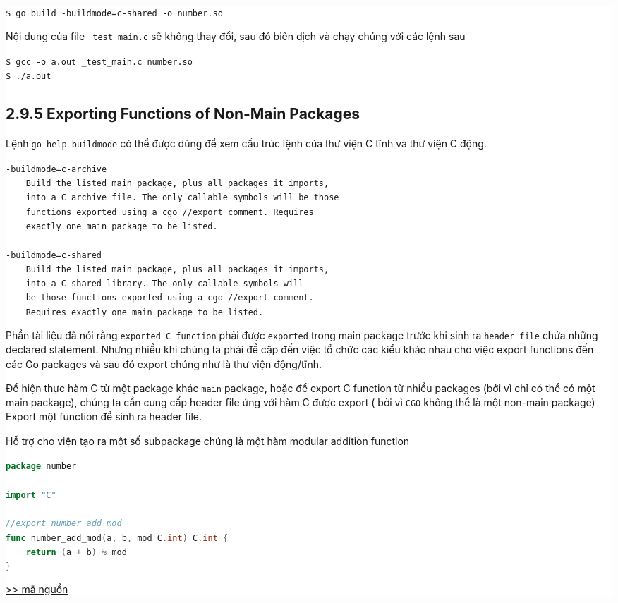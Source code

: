 ```
$ go build -buildmode=c-shared -o number.so
```

Nội dung của file `_test_main.c` sẽ không thay đổi, sau đó biên dịch và chạy chúng với các lệnh sau

```
$ gcc -o a.out _test_main.c number.so
$ ./a.out
```

## 2.9.5 Exporting Functions of Non-Main Packages

Lệnh `go help buildmode` có thể được dùng để xem cấu trúc lệnh của thư viện C tĩnh và thư viện C động.


```
-buildmode=c-archive
    Build the listed main package, plus all packages it imports,
    into a C archive file. The only callable symbols will be those
    functions exported using a cgo //export comment. Requires
    exactly one main package to be listed.

-buildmode=c-shared
    Build the listed main package, plus all packages it imports,
    into a C shared library. The only callable symbols will
    be those functions exported using a cgo //export comment.
    Requires exactly one main package to be listed.

```

Phần tài liệu đã nói rằng `exported C function`  phải được `exported` trong main package trước khi sinh ra `header file` chứa những declared statement. Nhưng nhiều khi chúng ta phải đề cập đến việc tổ chức các kiểu khác nhau cho việc export functions đến các Go packages và sau đó export chúng như là thư viện động/tĩnh.

Để hiện thực hàm C từ một package khác `main` package, hoặc để export C function từ nhiều packages (bởi vì chỉ có thể có một main package), chúng ta cần cung cấp header file ứng với hàm C được export ( bởi vì `CGO` không thể là một non-main package) Export một function để sinh ra header file.

Hỗ trợ cho viện tạo ra một số subpackage chúng là một hàm modular addition function


```go
package number

import "C"

//export number_add_mod
func number_add_mod(a, b, mod C.int) C.int {
    return (a + b) % mod
}
```

[>> mã nguồn](../examples/ch2/ch2.9/5-modular-func/number/number.go)
